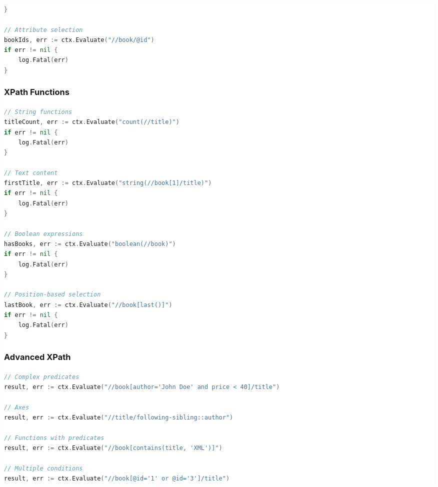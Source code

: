 ```go
}

// Attribute selection
bookIds, err := ctx.Evaluate("//book/@id")
if err != nil {
    log.Fatal(err)
}
```

### XPath Functions

```go
// String functions
titleCount, err := ctx.Evaluate("count(//title)")
if err != nil {
    log.Fatal(err)
}

// Text content
firstTitle, err := ctx.Evaluate("string(//book[1]/title)")
if err != nil {
    log.Fatal(err)
}

// Boolean expressions
hasBooks, err := ctx.Evaluate("boolean(//book)")
if err != nil {
    log.Fatal(err)
}

// Position-based selection
lastBook, err := ctx.Evaluate("//book[last()]")
if err != nil {
    log.Fatal(err)
}
```

### Advanced XPath

```go
// Complex predicates
result, err := ctx.Evaluate("//book[author='John Doe' and price < 40]/title")

// Axes
result, err := ctx.Evaluate("//title/following-sibling::author")

// Functions with predicates
result, err := ctx.Evaluate("//book[contains(title, 'XML')]")

// Multiple conditions
result, err := ctx.Evaluate("//book[@id='1' or @id='3']/title")
```

